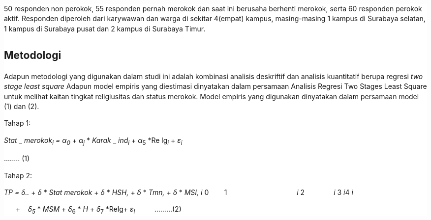 <p><span class="font11">50 responden non perokok, 55 responden pernah merokok dan saat ini berusaha berhenti merokok, serta 60 responden perokok aktif. Responden diperoleh dari karywawan dan warga di sekitar 4(empat) kampus, masing-masing 1 kampus di Surabaya selatan, 1 kampus di Surabaya pusat dan 2 kampus di Surabaya Timur.</span></p>
<h2><a name="bookmark18"></a><span class="font11" style="font-weight:bold;"><a name="bookmark19"></a>Metodologi</span></h2>
<p><span class="font11">Adapun metodologi yang digunakan dalam studi ini adalah kombinasi analisis deskriftif dan analisis kuantitatif berupa regresi </span><span class="font11" style="font-style:italic;">two stage least square </span><span class="font11">Adapun model empiris yang diestimasi dinyatakan dalam persamaan Analisis Regresi Two Stages Least Square untuk melihat kaitan tingkat religiusitas dan status merokok. Model empiris yang digunakan dinyatakan dalam persamaan model (1) dan (2).</span></p>
<p><span class="font11">Tahap 1:</span></p>
<p><span class="font16" style="font-style:italic;">Stat</span><span class="font16"> _ </span><span class="font16" style="font-style:italic;">merokok<sub>i</sub> </span><span class="font2" style="font-style:italic;">= α</span><span class="font14" style="font-style:italic;"><sub>0</sub></span><span class="font2"> + </span><span class="font2" style="font-style:italic;">α</span><span class="font16" style="font-style:italic;"><sub>j</sub></span><span class="font16"> * </span><span class="font16" style="font-style:italic;">Karak</span><span class="font16"> _ </span><span class="font16" style="font-style:italic;">ind<sub>i</sub></span><span class="font2"> + </span><span class="font2" style="font-style:italic;">α</span><span class="font16"><sub>5</sub> *Re lg</span><span class="font16" style="font-style:italic;"><sub>i</sub></span><span class="font2"> + </span><span class="font2" style="font-style:italic;">ε</span><span class="font16" style="font-style:italic;"><sub>i</sub></span></p>
<p><span class="font11">........ (1)</span></p>
<p><span class="font11">Tahap 2:</span></p>
<p><span class="font15" style="font-style:italic;">TP </span><span class="font16" style="font-style:italic;">= </span><span class="font15" style="font-style:italic;">δ..</span><span class="font16"> + </span><span class="font16" style="font-style:italic;">δ</span><span class="font15"> * </span><span class="font15" style="font-style:italic;">Stat merokok</span><span class="font16"> + </span><span class="font16" style="font-style:italic;">δ</span><span class="font15"> * </span><span class="font15" style="font-style:italic;">HSH,</span><span class="font16"> + </span><span class="font16" style="font-style:italic;">δ</span><span class="font15"> * </span><span class="font15" style="font-style:italic;">Tmn,</span><span class="font16"> + </span><span class="font16" style="font-style:italic;">δ</span><span class="font15"> * </span><span class="font15" style="font-style:italic;">MSI, </span><span class="font14" style="font-style:italic;">i</span><span class="font14"> 0 &nbsp;&nbsp;&nbsp;&nbsp;&nbsp;&nbsp;&nbsp;1 &nbsp;&nbsp;&nbsp;&nbsp;&nbsp;&nbsp;&nbsp;&nbsp;&nbsp;&nbsp;&nbsp;&nbsp;&nbsp;&nbsp;&nbsp;&nbsp;&nbsp;&nbsp;&nbsp;&nbsp;&nbsp;&nbsp;&nbsp;&nbsp;&nbsp;&nbsp;&nbsp;&nbsp;&nbsp;&nbsp;&nbsp;&nbsp;&nbsp;&nbsp;&nbsp;</span><span class="font14" style="font-style:italic;">i</span><span class="font14"> 2 &nbsp;&nbsp;&nbsp;&nbsp;&nbsp;&nbsp;&nbsp;&nbsp;&nbsp;&nbsp;&nbsp;&nbsp;&nbsp;&nbsp;</span><span class="font14" style="font-style:italic;">i</span><span class="font14"> 3 </span><span class="font14" style="font-style:italic;">i</span><span class="font14">4 </span><span class="font14" style="font-style:italic;">i</span></p>
<ul style="list-style:none;"><li>
<p><span class="font16">+</span><span class="font16" style="font-style:italic;"> &nbsp;&nbsp;&nbsp;δ</span><span class="font15" style="font-style:italic;"><sub>5</sub></span><span class="font15"> * </span><span class="font15" style="font-style:italic;">MSM</span><span class="font16"> + </span><span class="font16" style="font-style:italic;">δ</span><span class="font15"><sub>6</sub> * </span><span class="font15" style="font-style:italic;">H</span><span class="font16"> + </span><span class="font16" style="font-style:italic;">δ</span><span class="font15"><sub>7</sub> *Relg</span><span class="font16">+ </span><span class="font16" style="font-style:italic;">ε</span><span class="font15" style="font-style:italic;"><sub>i</sub></span><span class="font11"> &nbsp;&nbsp;&nbsp;&nbsp;&nbsp;&nbsp;&nbsp;&nbsp;&nbsp;.........(2)</span></p></li></ul>